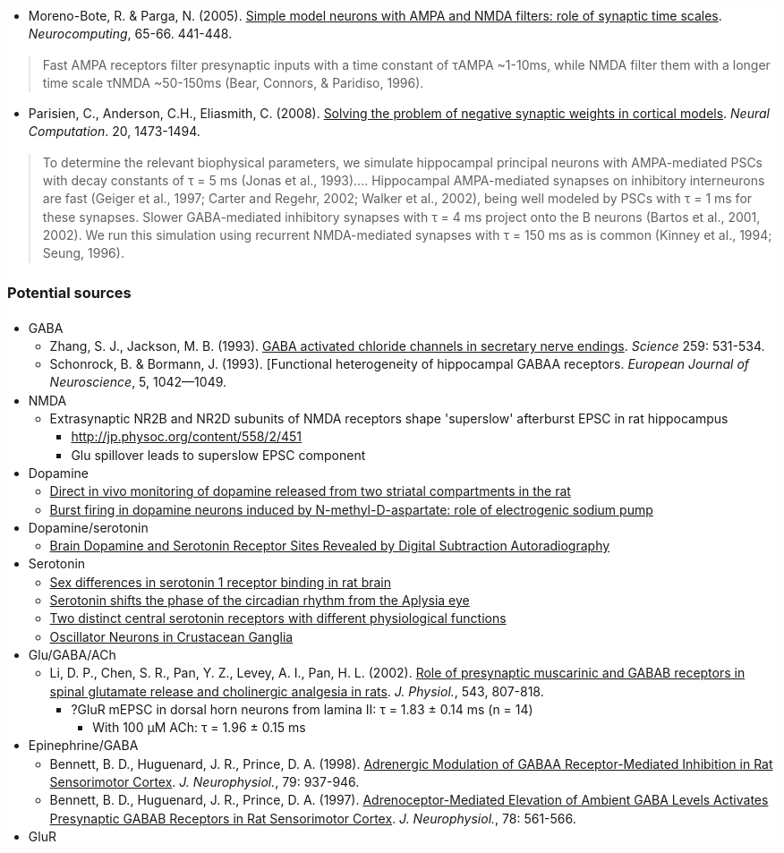   * Moreno-Bote, R. & Parga, N. (2005). [Simple model neurons with AMPA and NMDA filters: role of synaptic time scales](http://dx.doi.org/10.1016/j.neucom.2004.10.016). _Neurocomputing_, 65-66. 441-448.

> Fast AMPA receptors filter presynaptic inputs with a time constant of τAMPA
~1-10ms, while NMDA filter them with a longer time scale τNMDA ~50-150ms
(Bear, Connors, & Paridiso, 1996).

  * Parisien, C., Anderson, C.H., Eliasmith, C. (2008). [Solving the problem of negative synaptic weights in cortical models](http://www.arts.uwaterloo.ca/~cnrglab/?q=system/files/parisien.eliasmith.2007.negative+weights.penult.neurcomp.pdf). _Neural Computation_. 20, 1473-1494.

> To determine the relevant biophysical parameters, we simulate hippocampal
principal neurons with AMPA-mediated PSCs with decay constants of τ = 5 ms
(Jonas et al., 1993).... Hippocampal AMPA-mediated synapses on inhibitory
interneurons are fast (Geiger et al., 1997; Carter and Regehr, 2002; Walker et
al., 2002), being well modeled by PSCs with τ = 1 ms for these synapses.
Slower GABA-mediated inhibitory synapses with τ = 4 ms project onto the B
neurons (Bartos et al., 2001, 2002). We run this simulation using recurrent
NMDA-mediated synapses with τ = 150 ms as is common (Kinney et al., 1994;
Seung, 1996).

### Potential sources

  * GABA
    * Zhang, S. J., Jackson, M. B. (1993). [GABA activated chloride channels in secretary nerve endings](http://www.sciencemag.org/cgi/content/abstract/259/5094/531). _Science_ 259: 531-534.
    * Schonrock, B. & Bormann, J. (1993). [Functional heterogeneity of hippocampal GABAA receptors. _European Journal of Neuroscience_, 5, 1042—1049.
  * NMDA
    * Extrasynaptic NR2B and NR2D subunits of NMDA receptors shape 'superslow' afterburst EPSC in rat hippocampus
      * http://jp.physoc.org/content/558/2/451
      * Glu spillover leads to superslow EPSC component
  * Dopamine
    * [Direct in vivo monitoring of dopamine released from two striatal compartments in the rat](http://www.sciencemag.org/cgi/content/abstract/sci;221/4606/169)
    * [Burst firing in dopamine neurons induced by N-methyl-D-aspartate: role of electrogenic sodium pump](http://www.sciencemag.org/cgi/content/abstract/sci;258/5082/665)
  * Dopamine/serotonin
    * [Brain Dopamine and Serotonin Receptor Sites Revealed by Digital Subtraction Autoradiography](http://www.sciencemag.org/cgi/content/abstract/228/4699/597)
  * Serotonin
    * [Sex differences in serotonin 1 receptor binding in rat brain](http://www.sciencemag.org/cgi/content/abstract/222/4621/333)
    * [Serotonin shifts the phase of the circadian rhythm from the Aplysia eye](http://www.sciencemag.org/cgi/content/abstract/sci;202/4371/977)
    * [Two distinct central serotonin receptors with different physiological functions](http://www.sciencemag.org/cgi/content/abstract/sci;212/4496/827)
    * [Oscillator Neurons in Crustacean Ganglia](http://www.sciencemag.org/cgi/content/abstract/sci;171/3976/1170)
  * Glu/GABA/ACh
    * Li, D. P., Chen, S. R., Pan, Y. Z., Levey, A. I., Pan, H. L. (2002). [Role of presynaptic muscarinic and GABAB receptors in spinal glutamate release and cholinergic analgesia in rats](http://jp.physoc.org/content/543/3/807). _J. Physiol._, 543, 807-818.
      * ?GluR mEPSC in dorsal horn neurons from lamina II: τ = 1.83 ± 0.14 ms (n = 14)
        * With 100 µM ACh: τ = 1.96 ± 0.15 ms
  * Epinephrine/GABA
    * Bennett, B. D., Huguenard, J. R., Prince, D. A. (1998). [Adrenergic Modulation of GABAA Receptor-Mediated Inhibition in Rat Sensorimotor Cortex](http://jn.physiology.org/cgi/content/abstract/79/2/937). _J. Neurophysiol._, 79: 937-946.
    * Bennett, B. D., Huguenard, J. R., Prince, D. A. (1997). [Adrenoceptor-Mediated Elevation of Ambient GABA Levels Activates Presynaptic GABAB Receptors in Rat Sensorimotor Cortex](http://jn.physiology.org/cgi/content/abstract/78/1/561). _J. Neurophysiol._, 78: 561-566.
  * GluR